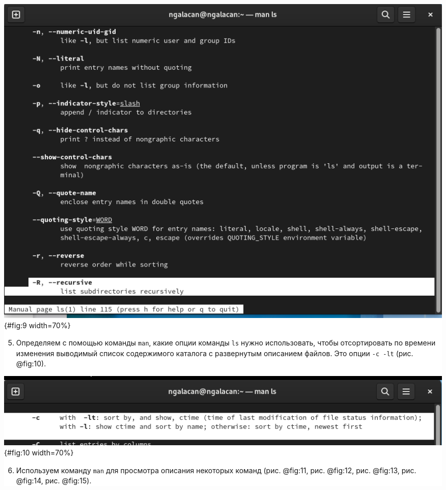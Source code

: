 ![Опция ls -R](image/9.png){#fig:9 width=70%} 

5. Определяем с помощью команды `man`, какие опции команды  `ls` нужно использовать, чтобы отсортировать по времени изменения выводимый список содержимого каталога с развернутым описанием файлов. Это опции `-c -lt` (рис. @fig:10).

![Опция ls -c -lt](image/10.png){#fig:10 width=70%} 

6. Используем команду `man` для просмотра описания некоторых команд (рис. @fig:11, рис. @fig:12, рис. @fig:13, рис. @fig:14, рис. @fig:15).
